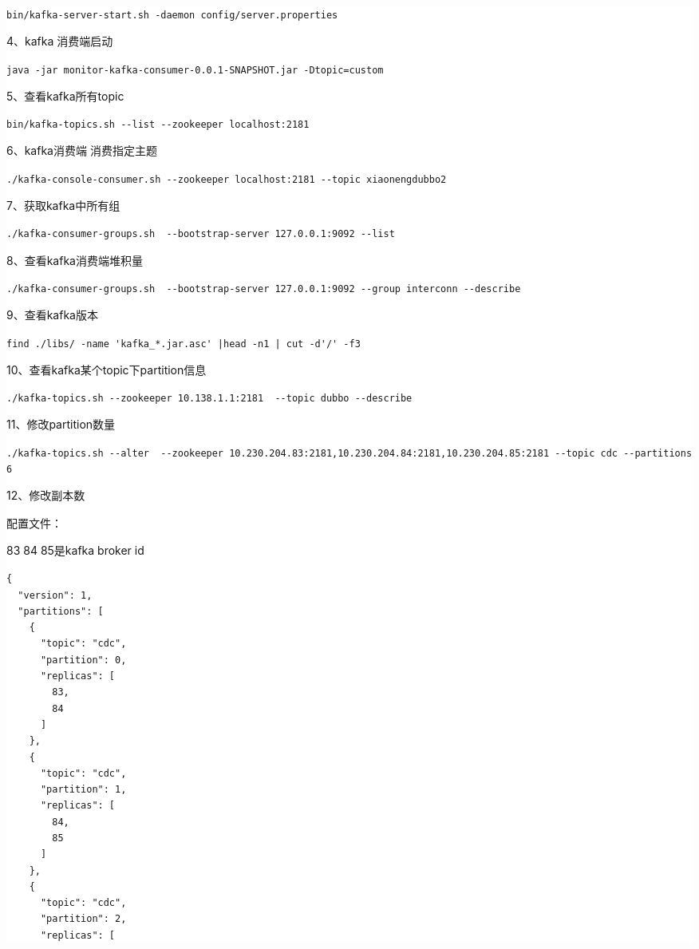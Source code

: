 ```
bin/kafka-server-start.sh -daemon config/server.properties
```
4、kafka 消费端启动
```
java -jar monitor-kafka-consumer-0.0.1-SNAPSHOT.jar -Dtopic=custom
```
5、查看kafka所有topic
```
bin/kafka-topics.sh --list --zookeeper localhost:2181
```
6、kafka消费端 消费指定主题
```
./kafka-console-consumer.sh --zookeeper localhost:2181 --topic xiaonengdubbo2
```

7、获取kafka中所有组
```
./kafka-consumer-groups.sh  --bootstrap-server 127.0.0.1:9092 --list
```

8、查看kafka消费端堆积量
```
./kafka-consumer-groups.sh  --bootstrap-server 127.0.0.1:9092 --group interconn --describe
```

9、查看kafka版本
```
find ./libs/ -name 'kafka_*.jar.asc' |head -n1 | cut -d'/' -f3
```

10、查看kafka某个topic下partition信息
```
./kafka-topics.sh --zookeeper 10.138.1.1:2181  --topic dubbo --describe 
```

11、修改partition数量
```
./kafka-topics.sh --alter  --zookeeper 10.230.204.83:2181,10.230.204.84:2181,10.230.204.85:2181 --topic cdc --partitions 6
```
12、修改副本数

配置文件：

83 84 85是kafka broker id

```
{
  "version": 1,
  "partitions": [
    {
      "topic": "cdc",
      "partition": 0,
      "replicas": [
        83,
        84
      ]
    },
    {
      "topic": "cdc",
      "partition": 1,
      "replicas": [
        84,
        85
      ]
    },
    {
      "topic": "cdc",
      "partition": 2,
      "replicas": [
```